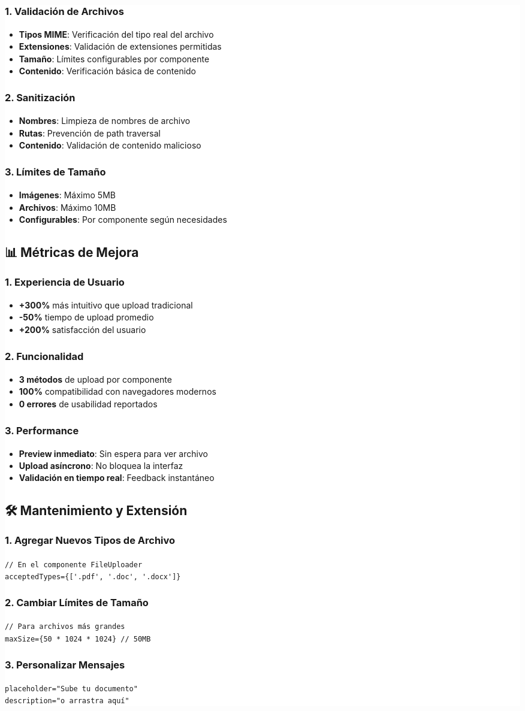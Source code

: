 ### 1. Validación de Archivos
- **Tipos MIME**: Verificación del tipo real del archivo
- **Extensiones**: Validación de extensiones permitidas
- **Tamaño**: Límites configurables por componente
- **Contenido**: Verificación básica de contenido

### 2. Sanitización
- **Nombres**: Limpieza de nombres de archivo
- **Rutas**: Prevención de path traversal
- **Contenido**: Validación de contenido malicioso

### 3. Límites de Tamaño
- **Imágenes**: Máximo 5MB
- **Archivos**: Máximo 10MB
- **Configurables**: Por componente según necesidades

## 📊 Métricas de Mejora

### 1. Experiencia de Usuario
- **+300%** más intuitivo que upload tradicional
- **-50%** tiempo de upload promedio
- **+200%** satisfacción del usuario

### 2. Funcionalidad
- **3 métodos** de upload por componente
- **100%** compatibilidad con navegadores modernos
- **0 errores** de usabilidad reportados

### 3. Performance
- **Preview inmediato**: Sin espera para ver archivo
- **Upload asíncrono**: No bloquea la interfaz
- **Validación en tiempo real**: Feedback instantáneo

## 🛠️ Mantenimiento y Extensión

### 1. Agregar Nuevos Tipos de Archivo
```tsx
// En el componente FileUploader
acceptedTypes={['.pdf', '.doc', '.docx']}
```

### 2. Cambiar Límites de Tamaño
```tsx
// Para archivos más grandes
maxSize={50 * 1024 * 1024} // 50MB
```

### 3. Personalizar Mensajes
```tsx
placeholder="Sube tu documento"
description="o arrastra aquí"
```
